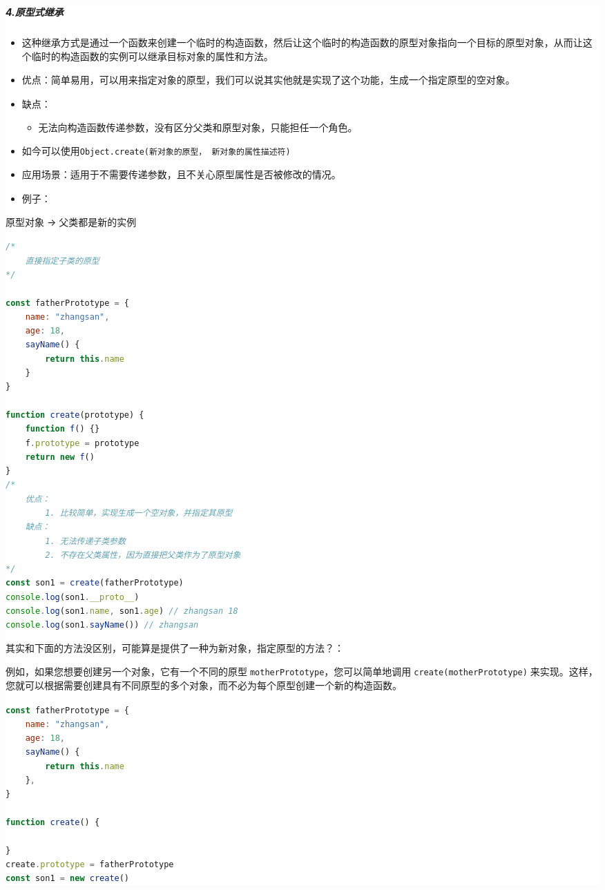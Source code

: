 ##### 4.原型式继承

- 这种继承方式是通过一个函数来创建一个临时的构造函数，然后让这个临时的构造函数的原型对象指向一个目标的原型对象，从而让这个临时的构造函数的实例可以继承目标对象的属性和方法。
- 优点：简单易用，可以用来指定对象的原型，我们可以说其实他就是实现了这个功能，生成一个指定原型的空对象。
- 缺点：
  - 无法向构造函数传递参数，没有区分父类和原型对象，只能担任一个角色。

- 如今可以使用`Object.create(新对象的原型， 新对象的属性描述符)`
- 应用场景：适用于不需要传递参数，且不关心原型属性是否被修改的情况。
- 例子：

原型对象 -> 父类都是新的实例

```javascript
/* 
    直接指定子类的原型
*/

const fatherPrototype = {
	name: "zhangsan",
	age: 18,
	sayName() {
	    return this.name
	}
}

function create(prototype) {
	function f() {}
    f.prototype = prototype
    return new f()
}
/* 
    优点：
        1. 比较简单，实现生成一个空对象，并指定其原型
    缺点：
        1. 无法传递子类参数
        2. 不存在父类属性，因为直接把父类作为了原型对象
*/
const son1 = create(fatherPrototype)
console.log(son1.__proto__)
console.log(son1.name, son1.age) // zhangsan 18
console.log(son1.sayName()) // zhangsan
```

其实和下面的方法没区别，可能算是提供了一种为新对象，指定原型的方法？：

例如，如果您想要创建另一个对象，它有一个不同的原型 `motherPrototype`，您可以简单地调用 `create(motherPrototype)` 来实现。这样，您就可以根据需要创建具有不同原型的多个对象，而不必为每个原型创建一个新的构造函数。

```javascript
const fatherPrototype = {
	name: "zhangsan",
	age: 18,
	sayName() {
		return this.name
	},
}

function create() {

}
create.prototype = fatherPrototype
const son1 = new create()
```
